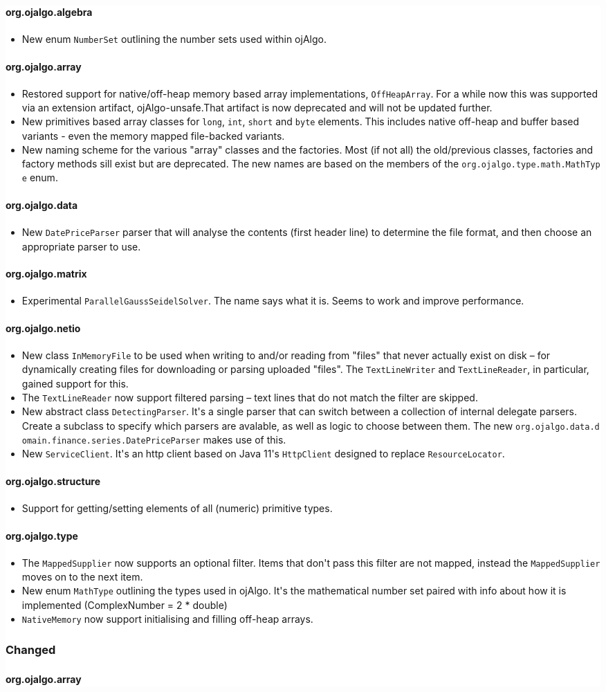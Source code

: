 #### org.ojalgo.algebra

- New enum `NumberSet` outlining the number sets used within ojAlgo.

#### org.ojalgo.array

- Restored support for native/off-heap memory based array implementations, `OffHeapArray`. For a while now this was supported via an extension artifact, ojAlgo-unsafe.That artifact is now deprecated and will not be updated further.
- New primitives based array classes for `long`, `int`, `short` and `byte` elements. This includes native off-heap and buffer based variants - even the memory mapped file-backed variants.
- New naming scheme for the various "array" classes and the factories. Most (if not all) the old/previous classes, factories and factory methods sill exist but are deprecated. The new names are based on the members of the `org.ojalgo.type.math.MathType` enum.

#### org.ojalgo.data

- New `DatePriceParser` parser that will analyse the contents (first header line) to determine the file format, and then choose an appropriate parser to use.

#### org.ojalgo.matrix

- Experimental `ParallelGaussSeidelSolver`. The name says what it is. Seems to work and improve performance.

#### org.ojalgo.netio

- New class `InMemoryFile` to be used when writing to and/or reading from "files" that never actually exist on disk – for dynamically creating files for downloading or parsing uploaded "files". The `TextLineWriter` and `TextLineReader`, in particular, gained support for this.
- The `TextLineReader` now support filtered parsing – text lines that do not match the filter are skipped.
- New abstract class `DetectingParser`. It's a single parser that can switch between a collection of internal delegate parsers. Create a subclass to specify which parsers are avalable, as well as logic to choose between them. The new `org.ojalgo.data.domain.finance.series.DatePriceParser` makes use of this.
- New `ServiceClient`. It's an http client based on Java 11's `HttpClient` designed to replace `ResourceLocator`.

#### org.ojalgo.structure

- Support for getting/setting elements of all (numeric) primitive types.

#### org.ojalgo.type

- The `MappedSupplier` now supports an optional filter. Items that don't pass this filter are not mapped, instead the `MappedSupplier` moves on to the next item.
- New enum `MathType` outlining the types used in ojAlgo. It's the mathematical number set paired with info about how it is implemented (ComplexNumber = 2 * double)
- `NativeMemory` now support initialising and filling off-heap arrays.

### Changed

#### org.ojalgo.array
